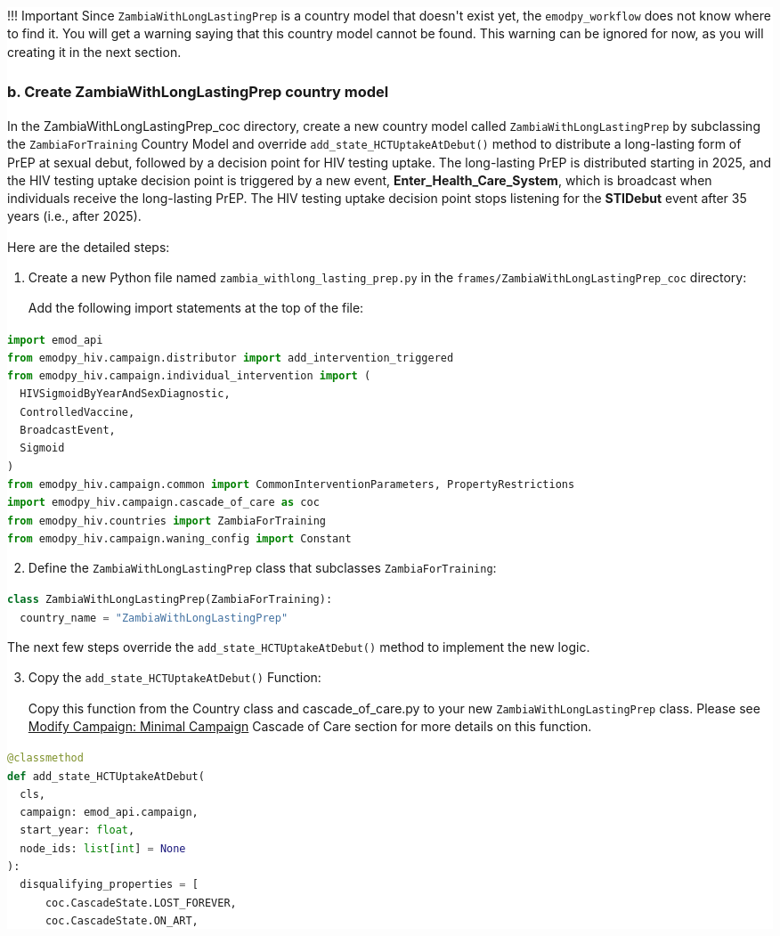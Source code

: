 !!! Important
    Since `ZambiaWithLongLastingPrep` is a country model that doesn't exist yet, the `emodpy_workflow` does not know where 
    to find it. You will get a warning saying that this country model cannot be found. This warning can be ignored for 
    now, as you will creating it in the next section.

### b. Create ZambiaWithLongLastingPrep country model

In the ZambiaWithLongLastingPrep_coc directory, create a new country model called `ZambiaWithLongLastingPrep` by 
subclassing the `ZambiaForTraining` Country Model and override `add_state_HCTUptakeAtDebut()` method to distribute a 
long-lasting form of PrEP at sexual debut, followed by a decision point for HIV testing uptake. The long-lasting PrEP is
distributed starting in 2025, and the HIV testing uptake decision point is triggered by a new event, 
**Enter_Health_Care_System**, which is broadcast when individuals receive the long-lasting PrEP. The HIV testing uptake
decision point stops listening for the **STIDebut** event after 35 years (i.e., after 2025).

Here are the detailed steps:

1. Create a new Python file named `zambia_withlong_lasting_prep.py` in the `frames/ZambiaWithLongLastingPrep_coc` directory:

    Add the following import statements at the top of the file:
```python
import emod_api
from emodpy_hiv.campaign.distributor import add_intervention_triggered
from emodpy_hiv.campaign.individual_intervention import (
  HIVSigmoidByYearAndSexDiagnostic,
  ControlledVaccine,
  BroadcastEvent,
  Sigmoid
)
from emodpy_hiv.campaign.common import CommonInterventionParameters, PropertyRestrictions
import emodpy_hiv.campaign.cascade_of_care as coc
from emodpy_hiv.countries import ZambiaForTraining 
from emodpy_hiv.campaign.waning_config import Constant
```

2. Define the `ZambiaWithLongLastingPrep` class that subclasses `ZambiaForTraining`:
```python
class ZambiaWithLongLastingPrep(ZambiaForTraining):
  country_name = "ZambiaWithLongLastingPrep"
```
The next few steps override the `add_state_HCTUptakeAtDebut()` method to implement the new logic.

3. Copy the `add_state_HCTUptakeAtDebut()` Function:

    Copy this function from the Country class and cascade_of_care.py to your new `ZambiaWithLongLastingPrep` class. Please see 
[Modify Campaign: Minimal Campaign](./modify_campaign_1_minimal_campaign.md) Cascade of Care section for more details 
on this function.
```Python
@classmethod
def add_state_HCTUptakeAtDebut(
  cls,
  campaign: emod_api.campaign,
  start_year: float,
  node_ids: list[int] = None
):
  disqualifying_properties = [
      coc.CascadeState.LOST_FOREVER,
      coc.CascadeState.ON_ART,
```
